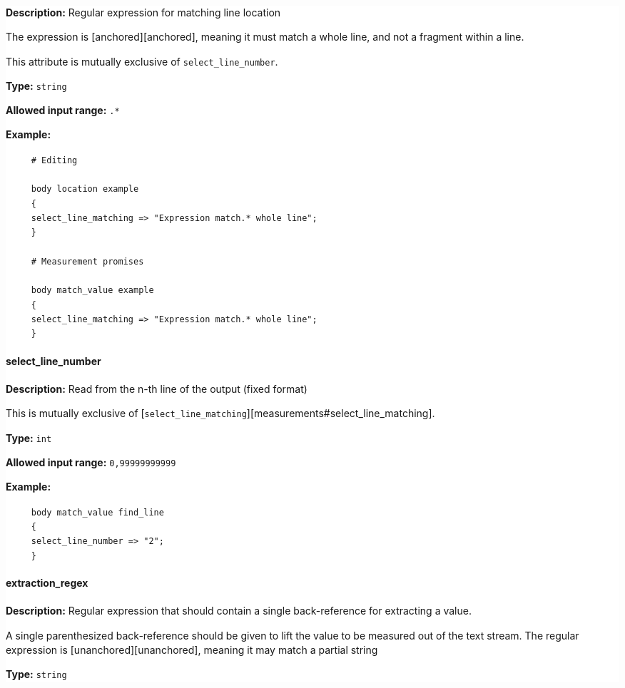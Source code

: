 **Description:** Regular expression for matching line location

The expression is [anchored][anchored], meaning it must match a whole line, and not
a fragment within a line.

This attribute is mutually exclusive of `select_line_number`.

**Type:** `string`

**Allowed input range:** `.*`

**Example:**

```cf3
     # Editing

     body location example
     {
     select_line_matching => "Expression match.* whole line";
     }

     # Measurement promises

     body match_value example
     {
     select_line_matching => "Expression match.* whole line";
     }
```

#### select_line_number

**Description:** Read from the n-th line of the output (fixed format)

This is mutually exclusive of [`select_line_matching`][measurements#select_line_matching].

**Type:** `int`

**Allowed input range:** `0,99999999999`

**Example:**

```cf3
     body match_value find_line
     {
     select_line_number => "2";
     }
```

#### extraction_regex

**Description:** Regular expression that should contain a single
back-reference for extracting a value.

A single parenthesized back-reference should be given to lift the value to be
measured out of the text stream. The regular expression is [unanchored][unanchored], meaning
it may match a partial string

**Type:** `string`
